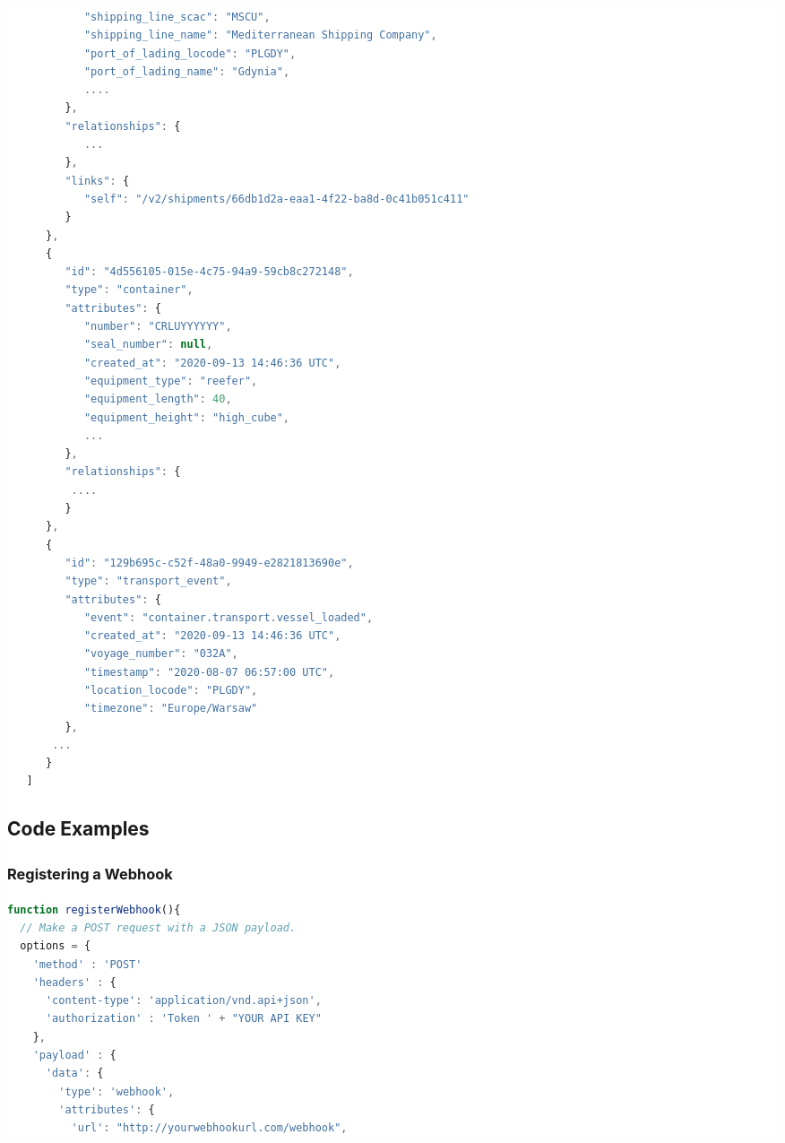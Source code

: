 ```jsx
            "shipping_line_scac": "MSCU",
            "shipping_line_name": "Mediterranean Shipping Company",
            "port_of_lading_locode": "PLGDY",
            "port_of_lading_name": "Gdynia",
            ....
         },
         "relationships": {
            ...
         },
         "links": {
            "self": "/v2/shipments/66db1d2a-eaa1-4f22-ba8d-0c41b051c411"
         }
      },
      {
         "id": "4d556105-015e-4c75-94a9-59cb8c272148",
         "type": "container",
         "attributes": {
            "number": "CRLUYYYYYY",
            "seal_number": null,
            "created_at": "2020-09-13 14:46:36 UTC",
            "equipment_type": "reefer",
            "equipment_length": 40,
            "equipment_height": "high_cube",
            ...
         },
         "relationships": {
          ....
         }
      },
      {
         "id": "129b695c-c52f-48a0-9949-e2821813690e",
         "type": "transport_event",
         "attributes": {
            "event": "container.transport.vessel_loaded",
            "created_at": "2020-09-13 14:46:36 UTC",
            "voyage_number": "032A",
            "timestamp": "2020-08-07 06:57:00 UTC",
            "location_locode": "PLGDY",
            "timezone": "Europe/Warsaw"
         },
       ...
      }
   ]
```

## Code Examples

### Registering a Webhook

```jsx
function registerWebhook(){
  // Make a POST request with a JSON payload.
  options = {
    'method' : 'POST'
    'headers' : {
      'content-type': 'application/vnd.api+json',
      'authorization' : 'Token ' + "YOUR API KEY"
    },
    'payload' : {
      'data': {  
        'type': 'webhook',
        'attributes': {
          'url': "http://yourwebhookurl.com/webhook",
```